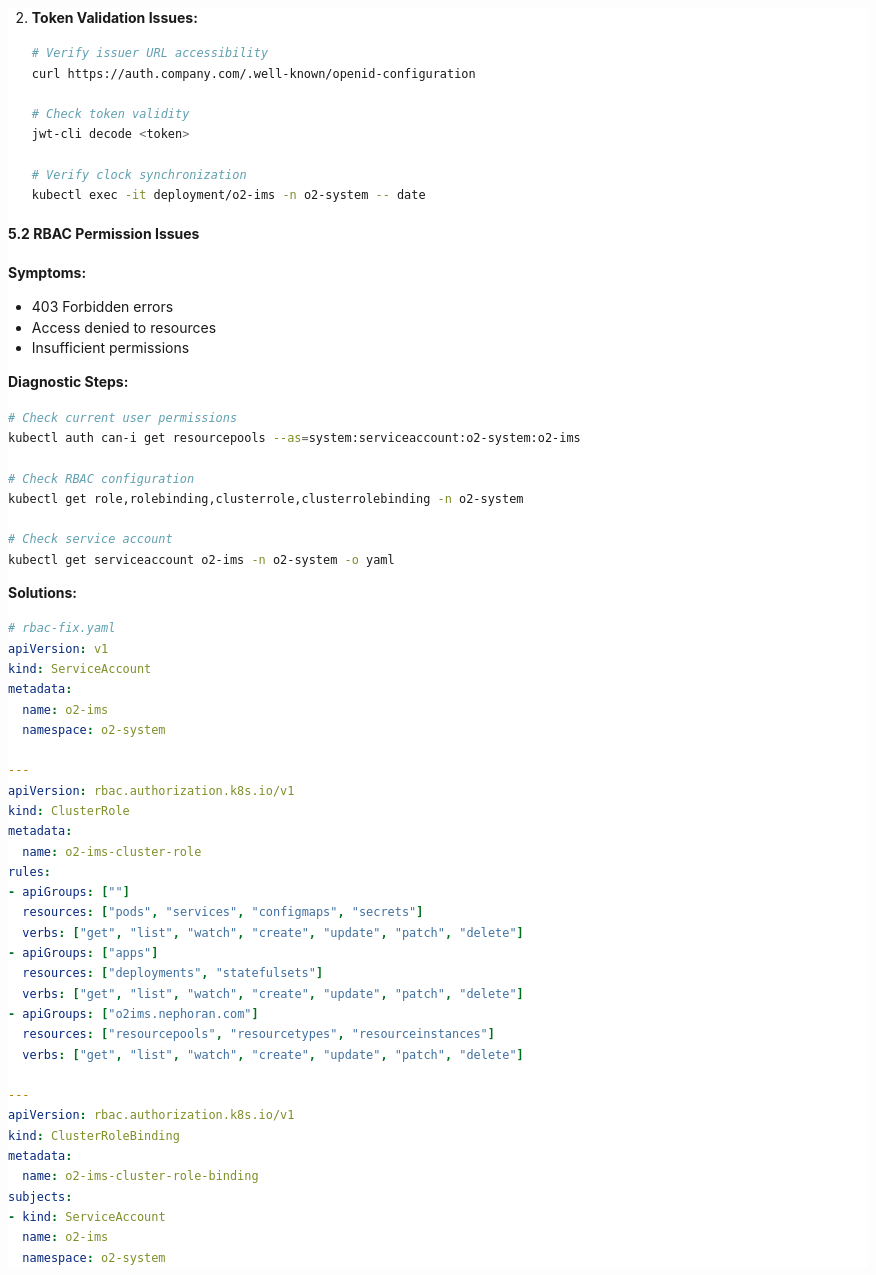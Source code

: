 2. **Token Validation Issues:**
   ```bash
   # Verify issuer URL accessibility
   curl https://auth.company.com/.well-known/openid-configuration
   
   # Check token validity
   jwt-cli decode <token>
   
   # Verify clock synchronization
   kubectl exec -it deployment/o2-ims -n o2-system -- date
   ```

#### 5.2 RBAC Permission Issues

**Symptoms:**
- 403 Forbidden errors
- Access denied to resources
- Insufficient permissions

**Diagnostic Steps:**

```bash
# Check current user permissions
kubectl auth can-i get resourcepools --as=system:serviceaccount:o2-system:o2-ims

# Check RBAC configuration
kubectl get role,rolebinding,clusterrole,clusterrolebinding -n o2-system

# Check service account
kubectl get serviceaccount o2-ims -n o2-system -o yaml
```

**Solutions:**

```yaml
# rbac-fix.yaml
apiVersion: v1
kind: ServiceAccount
metadata:
  name: o2-ims
  namespace: o2-system

---
apiVersion: rbac.authorization.k8s.io/v1
kind: ClusterRole
metadata:
  name: o2-ims-cluster-role
rules:
- apiGroups: [""]
  resources: ["pods", "services", "configmaps", "secrets"]
  verbs: ["get", "list", "watch", "create", "update", "patch", "delete"]
- apiGroups: ["apps"]
  resources: ["deployments", "statefulsets"]
  verbs: ["get", "list", "watch", "create", "update", "patch", "delete"]
- apiGroups: ["o2ims.nephoran.com"]
  resources: ["resourcepools", "resourcetypes", "resourceinstances"]
  verbs: ["get", "list", "watch", "create", "update", "patch", "delete"]

---
apiVersion: rbac.authorization.k8s.io/v1
kind: ClusterRoleBinding
metadata:
  name: o2-ims-cluster-role-binding
subjects:
- kind: ServiceAccount
  name: o2-ims
  namespace: o2-system
```